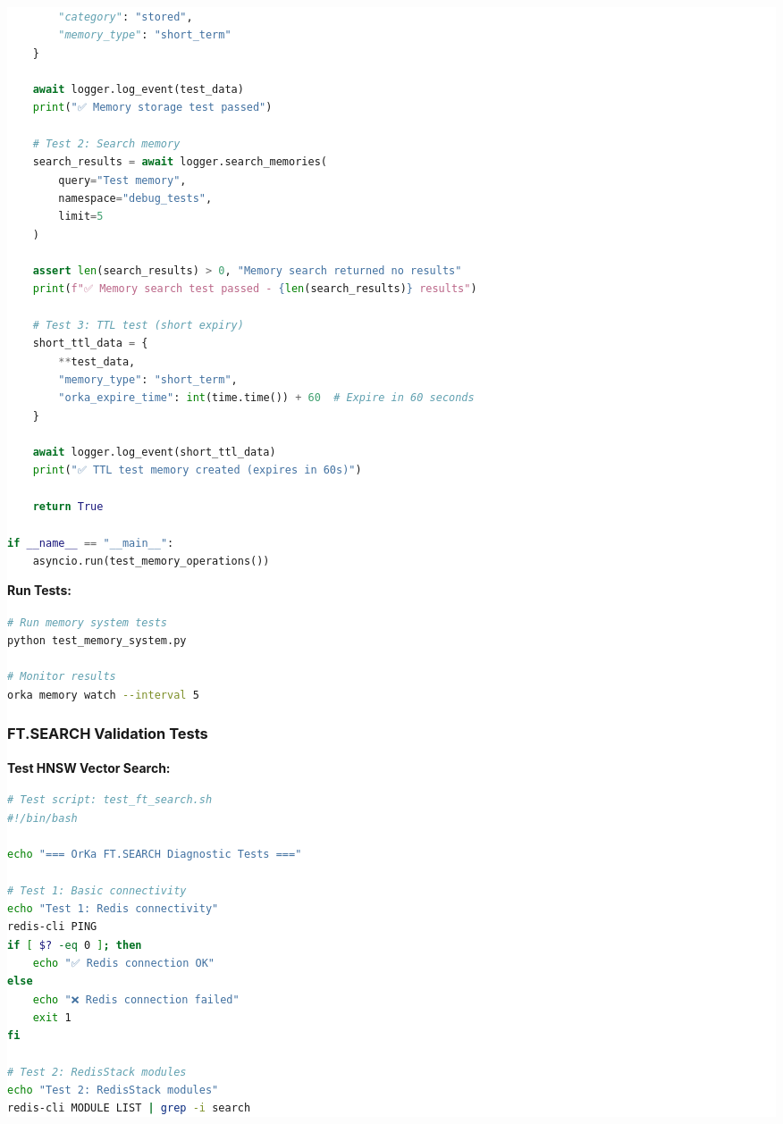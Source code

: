 ```python
        "category": "stored",
        "memory_type": "short_term"
    }
    
    await logger.log_event(test_data)
    print("✅ Memory storage test passed")
    
    # Test 2: Search memory
    search_results = await logger.search_memories(
        query="Test memory",
        namespace="debug_tests",
        limit=5
    )
    
    assert len(search_results) > 0, "Memory search returned no results"
    print(f"✅ Memory search test passed - {len(search_results)} results")
    
    # Test 3: TTL test (short expiry)
    short_ttl_data = {
        **test_data,
        "memory_type": "short_term",
        "orka_expire_time": int(time.time()) + 60  # Expire in 60 seconds
    }
    
    await logger.log_event(short_ttl_data)
    print("✅ TTL test memory created (expires in 60s)")
    
    return True

if __name__ == "__main__":
    asyncio.run(test_memory_operations())
```

**Run Tests:**
```bash
# Run memory system tests
python test_memory_system.py

# Monitor results
orka memory watch --interval 5
```

### FT.SEARCH Validation Tests

**Test HNSW Vector Search:**
```bash
# Test script: test_ft_search.sh
#!/bin/bash

echo "=== OrKa FT.SEARCH Diagnostic Tests ==="

# Test 1: Basic connectivity
echo "Test 1: Redis connectivity"
redis-cli PING
if [ $? -eq 0 ]; then
    echo "✅ Redis connection OK"
else
    echo "❌ Redis connection failed"
    exit 1
fi

# Test 2: RedisStack modules
echo "Test 2: RedisStack modules"
redis-cli MODULE LIST | grep -i search
```